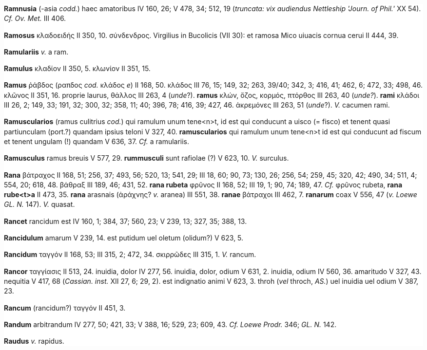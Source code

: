 **Ramnusia** (-asia *codd.*) haec amatoribus IV 160, 26; V 478, 34; 512,
19 (*truncata: vix audiendus Nettleship 'Journ. of Phil.'* XX 54). *Cf.
Ov. Met.* III 406.

**Ramosus** κλαδοειδής II 350, 10. σύνδενδρος. Virgilius in Bucolicis
(VII 30): et ramosa Mico uiuacis cornua cerui II 444, 39.

**Ramulariis** *v.* a ram.

**Ramulus** κλαδίον II 350, 5. κλωνίον II 351, 15.

**Ramus** ῥάβδος (ραπδος *cod.* κλάδος *e*) II 168, 50. κλάδος III 76,
15; 149, 32; 263, 39/40; 342, 3; 416, 41; 462, 6; 472, 33; 498, 46.
κλῶνος II 351, 16. proprie laurus, θάλλος III 263, 4 (*unde*?).
**ramus** κλών, ὄζος, κορμός, πτόρθος III 263, 40 (*unde?*). **rami**
κλάδοι III 26, 2; 149, 33; 191, 32; 300, 32; 358, 11; 40; 396, 78;
416, 39; 427, 46.<pb n="VII.182" facs="7.182.jpg"></pb>
 ἀκρεμόνες III 263, 51 (*unde*?). *V.* cacumen rami.

**Ramuscularios** (ramus culitrius *cod.*) qui ramulum unum tene\<n\>t,
id est qui conducunt a uisco (= fisco) et tenent quasi partiunculam
(port.?) quandam ipsius teloni V 327, 40. **ramuscularios** qui ramulum
unum tene\<n\>t id est qui conducunt ad fiscum et tenent ungulam (!)
quandam V 636, 37. *Cf.* a ramulariis.

**Ramusculus** ramus breuis V 577, 29. **rummusculi** sunt rafiolae (?)
V 623, 10. *V.* surculus.

**Rana** βάτραχος II 168, 51; 256, 37; 493, 56; 520, 13; 541, 29; III
18, 60; 90, 73; 130, 26; 256, 54; 259, 45; 320, 42; 490, 34; 511, 4;
554, 20; 618, 48. βάθραξ III 189, 46; 431, 52. **rana rubeta** φρῦνος II
168, 52; III 19, 1; 90, 74; 189, 47. *Cf.* φρῦνος rubeta, **rana
rube\<t\>a** II 473, 35. **rana** arasnais (ἀράχνης? *v.* aranea) III
551, 38. **ranae** βάτραχοι III 462, 7. **ranarum** coax V 556, 47 (*v.*
*Loewe GL. N.* 147). *V.* quasat.

**Rancet** rancidum est IV 160, 1; 384, 37; 560, 23; V 239, 13; 327, 35;
388, 13.

**Rancidulum** amarum V 239, 14. est putidum uel oletum (olidum?) V 623,
5.

**Rancidum** ταγγόν II 168, 53; III 315, 2; 472, 34. σκιρρῶδες III
315, 1. *V.* rancum.

**Rancor** ταγγίασις II 513, 24. inuidia, dolor IV 277, 56. inuidia,
dolor, odium V 631, 2. inuidia, odium IV 560, 36. amaritudo V 327, 43.
nequitia V 417, 68 (*Cassian. inst.* XII 27, 6; 29, 2). est indignatio
animi V 623, 3. throh (*vel* throch, *AS.*) uel inuidia uel odium V 387,
23.

**Rancum** (rancidum?) ταγγόν II 451, 3.

**Randum** arbitrandum IV 277, 50; 421, 33; V 388, 16; 529, 23; 609, 43.
*Cf. Loewe Prodr.* 346; *GL. N.* 142.

**Raudus** *v.* rapidus.
